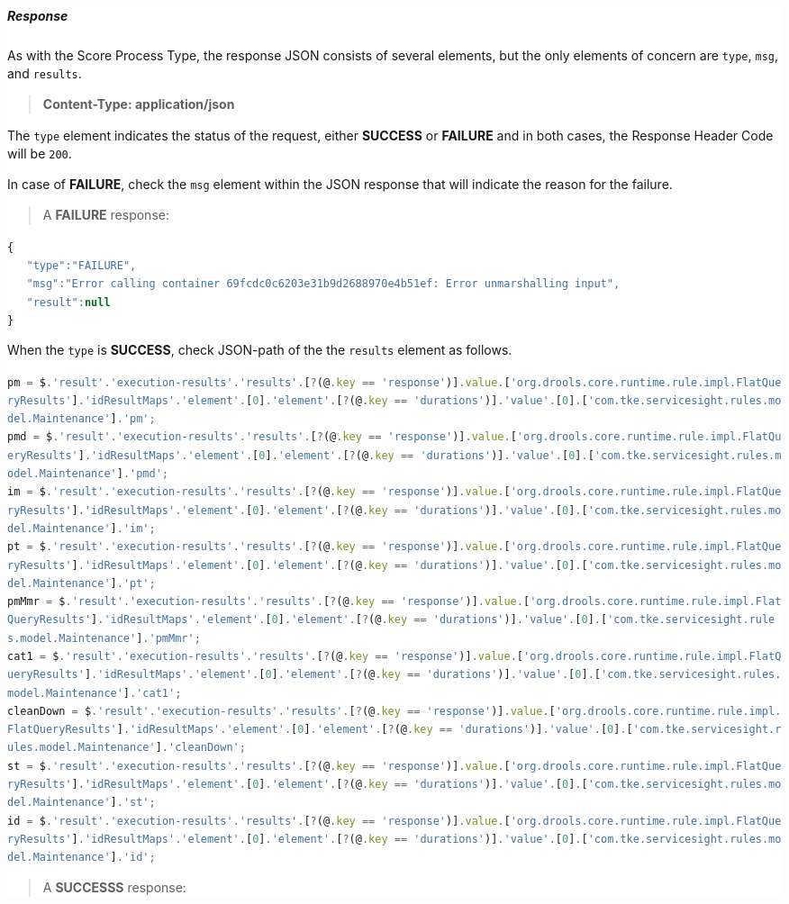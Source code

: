 ##### Response
As with the Score Process Type, the response JSON consists of several elements, but the only elements of concern are `type`, `msg`, and `results`.

> **Content-Type: application/json**

The `type` element indicates the status of the request, either **SUCCESS** or **FAILURE** and in both cases, the Response Header Code will be `200`.

In case of **FAILURE**, check the `msg` element within the JSON response that will indicate the reason for the failure.

>A **FAILURE** response:

```js
{
   "type":"FAILURE",
   "msg":"Error calling container 69fcdc0c6203e31b9d2688970e4b51ef: Error unmarshalling input",
   "result":null
}
```

When the `type` is **SUCCESS**, check JSON-path of the the `results` element as follows.
```js
pm = $.'result'.'execution-results'.'results'.[?(@.key == 'response')].value.['org.drools.core.runtime.rule.impl.FlatQueryResults'].'idResultMaps'.'element'.[0].'element'.[?(@.key == 'durations')].'value'.[0].['com.tke.servicesight.rules.model.Maintenance'].'pm';
pmd = $.'result'.'execution-results'.'results'.[?(@.key == 'response')].value.['org.drools.core.runtime.rule.impl.FlatQueryResults'].'idResultMaps'.'element'.[0].'element'.[?(@.key == 'durations')].'value'.[0].['com.tke.servicesight.rules.model.Maintenance'].'pmd';
im = $.'result'.'execution-results'.'results'.[?(@.key == 'response')].value.['org.drools.core.runtime.rule.impl.FlatQueryResults'].'idResultMaps'.'element'.[0].'element'.[?(@.key == 'durations')].'value'.[0].['com.tke.servicesight.rules.model.Maintenance'].'im';
pt = $.'result'.'execution-results'.'results'.[?(@.key == 'response')].value.['org.drools.core.runtime.rule.impl.FlatQueryResults'].'idResultMaps'.'element'.[0].'element'.[?(@.key == 'durations')].'value'.[0].['com.tke.servicesight.rules.model.Maintenance'].'pt';
pmMmr = $.'result'.'execution-results'.'results'.[?(@.key == 'response')].value.['org.drools.core.runtime.rule.impl.FlatQueryResults'].'idResultMaps'.'element'.[0].'element'.[?(@.key == 'durations')].'value'.[0].['com.tke.servicesight.rules.model.Maintenance'].'pmMmr';
cat1 = $.'result'.'execution-results'.'results'.[?(@.key == 'response')].value.['org.drools.core.runtime.rule.impl.FlatQueryResults'].'idResultMaps'.'element'.[0].'element'.[?(@.key == 'durations')].'value'.[0].['com.tke.servicesight.rules.model.Maintenance'].'cat1';
cleanDown = $.'result'.'execution-results'.'results'.[?(@.key == 'response')].value.['org.drools.core.runtime.rule.impl.FlatQueryResults'].'idResultMaps'.'element'.[0].'element'.[?(@.key == 'durations')].'value'.[0].['com.tke.servicesight.rules.model.Maintenance'].'cleanDown';
st = $.'result'.'execution-results'.'results'.[?(@.key == 'response')].value.['org.drools.core.runtime.rule.impl.FlatQueryResults'].'idResultMaps'.'element'.[0].'element'.[?(@.key == 'durations')].'value'.[0].['com.tke.servicesight.rules.model.Maintenance'].'st';
id = $.'result'.'execution-results'.'results'.[?(@.key == 'response')].value.['org.drools.core.runtime.rule.impl.FlatQueryResults'].'idResultMaps'.'element'.[0].'element'.[?(@.key == 'durations')].'value'.[0].['com.tke.servicesight.rules.model.Maintenance'].'id';
```


>A **SUCCESSS** response:

